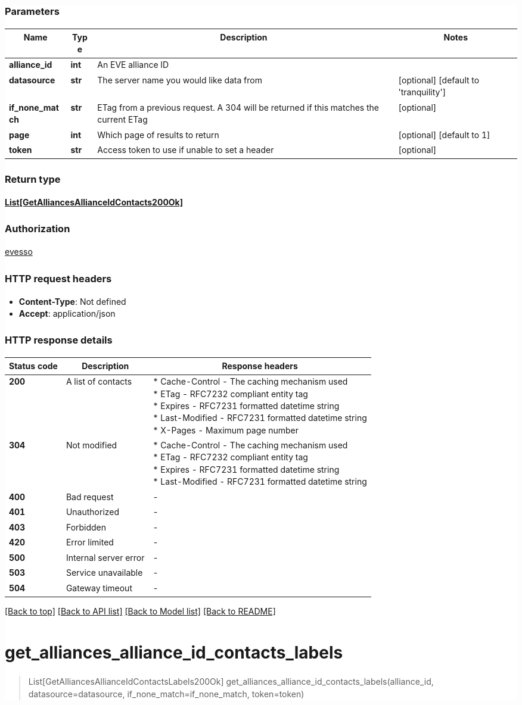 

### Parameters


Name | Type | Description  | Notes
------------- | ------------- | ------------- | -------------
 **alliance_id** | **int**| An EVE alliance ID | 
 **datasource** | **str**| The server name you would like data from | [optional] [default to &#39;tranquility&#39;]
 **if_none_match** | **str**| ETag from a previous request. A 304 will be returned if this matches the current ETag | [optional] 
 **page** | **int**| Which page of results to return | [optional] [default to 1]
 **token** | **str**| Access token to use if unable to set a header | [optional] 

### Return type

[**List[GetAlliancesAllianceIdContacts200Ok]**](GetAlliancesAllianceIdContacts200Ok.md)

### Authorization

[evesso](../README.md#evesso)

### HTTP request headers

 - **Content-Type**: Not defined
 - **Accept**: application/json

### HTTP response details

| Status code | Description | Response headers |
|-------------|-------------|------------------|
**200** | A list of contacts |  * Cache-Control - The caching mechanism used <br>  * ETag - RFC7232 compliant entity tag <br>  * Expires - RFC7231 formatted datetime string <br>  * Last-Modified - RFC7231 formatted datetime string <br>  * X-Pages - Maximum page number <br>  |
**304** | Not modified |  * Cache-Control - The caching mechanism used <br>  * ETag - RFC7232 compliant entity tag <br>  * Expires - RFC7231 formatted datetime string <br>  * Last-Modified - RFC7231 formatted datetime string <br>  |
**400** | Bad request |  -  |
**401** | Unauthorized |  -  |
**403** | Forbidden |  -  |
**420** | Error limited |  -  |
**500** | Internal server error |  -  |
**503** | Service unavailable |  -  |
**504** | Gateway timeout |  -  |

[[Back to top]](#) [[Back to API list]](../README.md#documentation-for-api-endpoints) [[Back to Model list]](../README.md#documentation-for-models) [[Back to README]](../README.md)

# **get_alliances_alliance_id_contacts_labels**
> List[GetAlliancesAllianceIdContactsLabels200Ok] get_alliances_alliance_id_contacts_labels(alliance_id, datasource=datasource, if_none_match=if_none_match, token=token)
